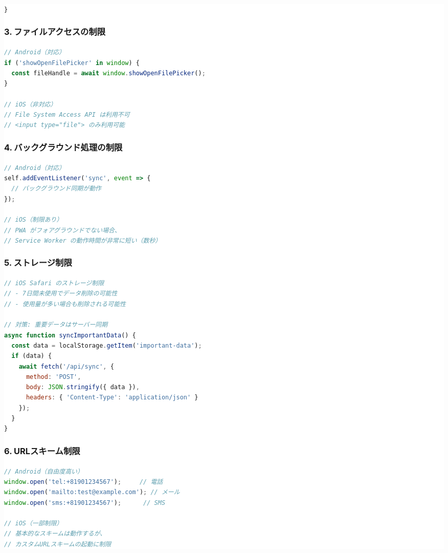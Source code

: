 ```javascript
}
```

### 3. ファイルアクセスの制限

```javascript
// Android（対応）
if ('showOpenFilePicker' in window) {
  const fileHandle = await window.showOpenFilePicker();
}

// iOS（非対応）
// File System Access API は利用不可
// <input type="file"> のみ利用可能
```

### 4. バックグラウンド処理の制限

```javascript
// Android（対応）
self.addEventListener('sync', event => {
  // バックグラウンド同期が動作
});

// iOS（制限あり）
// PWA がフォアグラウンドでない場合、
// Service Worker の動作時間が非常に短い（数秒）
```

### 5. ストレージ制限

```javascript
// iOS Safari のストレージ制限
// - 7日間未使用でデータ削除の可能性
// - 使用量が多い場合も削除される可能性

// 対策: 重要データはサーバー同期
async function syncImportantData() {
  const data = localStorage.getItem('important-data');
  if (data) {
    await fetch('/api/sync', {
      method: 'POST',
      body: JSON.stringify({ data }),
      headers: { 'Content-Type': 'application/json' }
    });
  }
}
```

### 6. URLスキーム制限

```javascript
// Android（自由度高い）
window.open('tel:+81901234567');     // 電話
window.open('mailto:test@example.com'); // メール
window.open('sms:+81901234567');      // SMS

// iOS（一部制限）
// 基本的なスキームは動作するが、
// カスタムURLスキームの起動に制限
```
